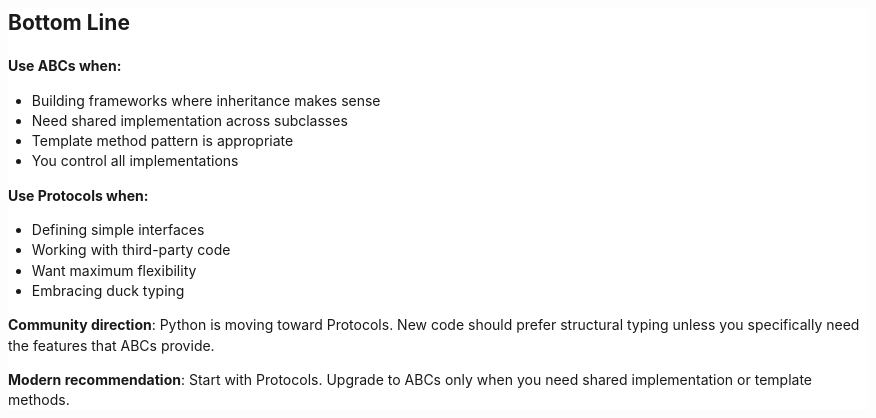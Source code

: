 ## Bottom Line

**Use ABCs when:**
- Building frameworks where inheritance makes sense
- Need shared implementation across subclasses
- Template method pattern is appropriate
- You control all implementations

**Use Protocols when:**
- Defining simple interfaces
- Working with third-party code
- Want maximum flexibility
- Embracing duck typing

**Community direction**: Python is moving toward Protocols. New code should prefer structural typing unless you specifically need the features that ABCs provide.

**Modern recommendation**: Start with Protocols. Upgrade to ABCs only when you need shared implementation or template methods.